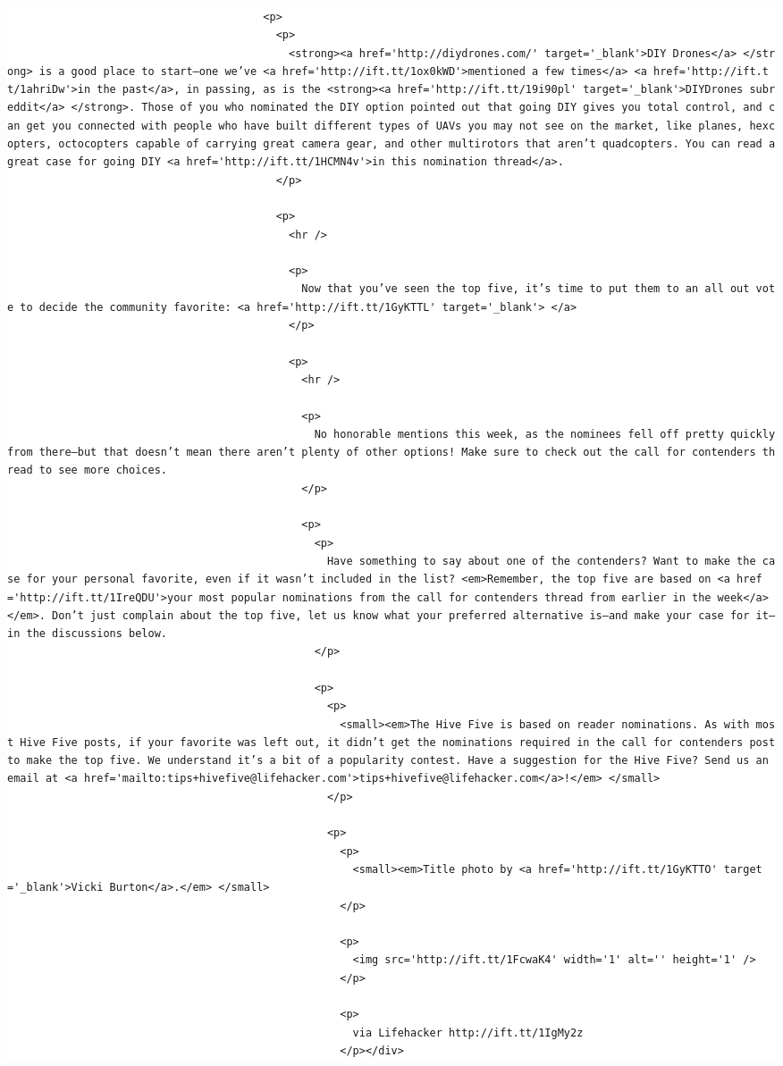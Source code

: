                                             <p>
                                              <p>
                                                <strong><a href='http://diydrones.com/' target='_blank'>DIY Drones</a> </strong> is a good place to start—one we’ve <a href='http://ift.tt/1ox0kWD'>mentioned a few times</a> <a href='http://ift.tt/1ahriDw'>in the past</a>, in passing, as is the <strong><a href='http://ift.tt/19i90pl' target='_blank'>DIYDrones subreddit</a> </strong>. Those of you who nominated the DIY option pointed out that going DIY gives you total control, and can get you connected with people who have built different types of UAVs you may not see on the market, like planes, hexcopters, octocopters capable of carrying great camera gear, and other multirotors that aren’t quadcopters. You can read a great case for going DIY <a href='http://ift.tt/1HCMN4v'>in this nomination thread</a>.
                                              </p>
                                              
                                              <p>
                                                <hr />
                                                
                                                <p>
                                                  Now that you’ve seen the top five, it’s time to put them to an all out vote to decide the community favorite: <a href='http://ift.tt/1GyKTTL' target='_blank'> </a>
                                                </p>
                                                
                                                <p>
                                                  <hr />
                                                  
                                                  <p>
                                                    No honorable mentions this week, as the nominees fell off pretty quickly from there—but that doesn’t mean there aren’t plenty of other options! Make sure to check out the call for contenders thread to see more choices.
                                                  </p>
                                                  
                                                  <p>
                                                    <p>
                                                      Have something to say about one of the contenders? Want to make the case for your personal favorite, even if it wasn’t included in the list? <em>Remember, the top five are based on <a href='http://ift.tt/1IreQDU'>your most popular nominations from the call for contenders thread from earlier in the week</a> </em>. Don’t just complain about the top five, let us know what your preferred alternative is—and make your case for it—in the discussions below.
                                                    </p>
                                                    
                                                    <p>
                                                      <p>
                                                        <small><em>The Hive Five is based on reader nominations. As with most Hive Five posts, if your favorite was left out, it didn’t get the nominations required in the call for contenders post to make the top five. We understand it’s a bit of a popularity contest. Have a suggestion for the Hive Five? Send us an email at <a href='mailto:tips+hivefive@lifehacker.com'>tips+hivefive@lifehacker.com</a>!</em> </small>
                                                      </p>
                                                      
                                                      <p>
                                                        <p>
                                                          <small><em>Title photo by <a href='http://ift.tt/1GyKTTO' target='_blank'>Vicki Burton</a>.</em> </small>
                                                        </p>
                                                        
                                                        <p>
                                                          <img src='http://ift.tt/1FcwaK4' width='1' alt='' height='1' />
                                                        </p>
                                                        
                                                        <p>
                                                          via Lifehacker http://ift.tt/1IgMy2z
                                                        </p></div>